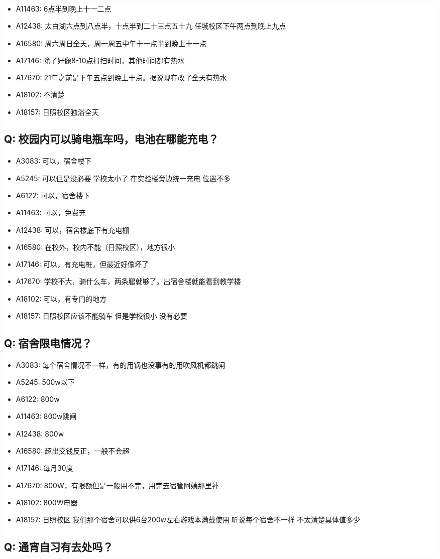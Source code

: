 - A11463: 6点半到晚上十一二点

- A12438: 太白湖六点到八点半，十点半到二十三点五十九
任城校区下午两点到晚上九点

- A16580: 周六周日全天，周一周五中午十一点半到晚上十一点

- A17146: 除了好像8-10点打扫时间，其他时间都有热水

- A17670: 21年之前是下午五点到晚上十点。据说现在改了全天有热水

- A18102: 不清楚

- A18157: 日照校区独浴全天

## Q: 校园内可以骑电瓶车吗，电池在哪能充电？

- A3083: 可以，宿舍楼下

- A5245: 可以但是没必要 学校太小了 在实验楼旁边统一充电 位置不多

- A6122: 可以，宿舍楼下

- A11463: 可以，免费充

- A12438: 可以，宿舍楼底下有充电棚

- A16580: 在校外，校内不能（日照校区），地方很小

- A17146: 可以，有充电桩，但最近好像坏了

- A17670: 学校不大，骑什么车，两条腿就够了。出宿舍楼就能看到教学楼

- A18102: 可以，有专门的地方

- A18157: 日照校区应该不能骑车 但是学校很小 没有必要

## Q: 宿舍限电情况？

- A3083: 每个宿舍情况不一样，有的用锅也没事有的用吹风机都跳闸

- A5245: 500w以下

- A6122: 800w

- A11463: 800w跳闸

- A12438: 800w

- A16580: 超出交钱反正，一般不会超

- A17146: 每月30度

- A17670: 800W，有限额但是一般用不完，用完去宿管阿姨那里补

- A18102: 800W电器

- A18157: 日照校区 我们那个宿舍可以供6台200w左右游戏本满载使用 听说每个宿舍不一样 不太清楚具体值多少

## Q: 通宵自习有去处吗？
